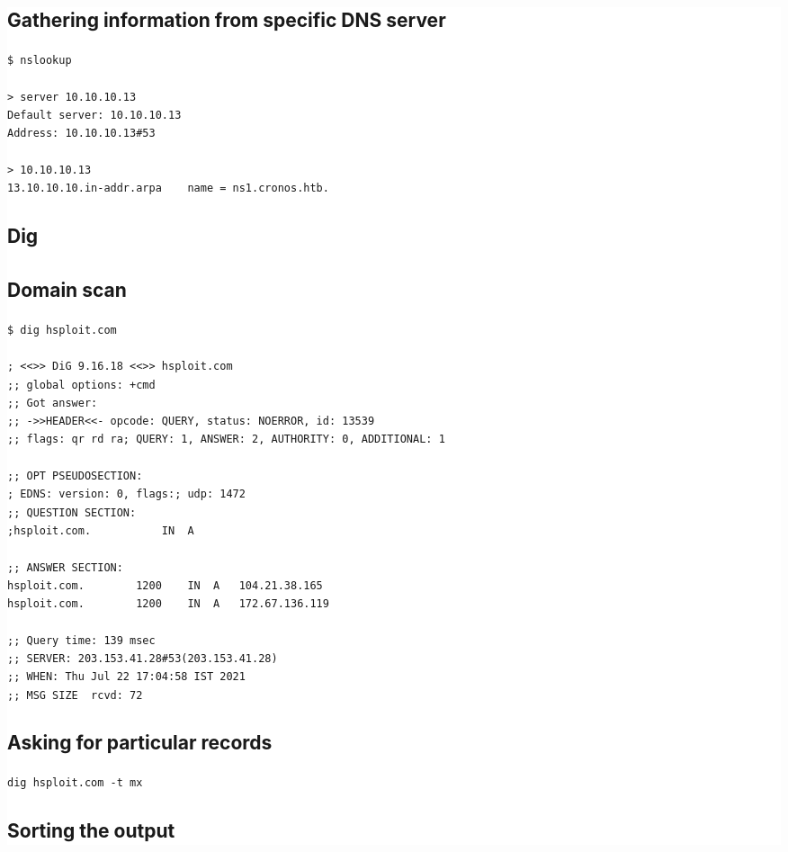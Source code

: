 

## Gathering information from specific DNS server

```
$ nslookup                                

> server 10.10.10.13
Default server: 10.10.10.13
Address: 10.10.10.13#53

> 10.10.10.13
13.10.10.10.in-addr.arpa    name = ns1.cronos.htb.
```

## Dig

## Domain scan

```
$ dig hsploit.com

; <<>> DiG 9.16.18 <<>> hsploit.com
;; global options: +cmd
;; Got answer:
;; ->>HEADER<<- opcode: QUERY, status: NOERROR, id: 13539
;; flags: qr rd ra; QUERY: 1, ANSWER: 2, AUTHORITY: 0, ADDITIONAL: 1

;; OPT PSEUDOSECTION:
; EDNS: version: 0, flags:; udp: 1472
;; QUESTION SECTION:
;hsploit.com.           IN  A

;; ANSWER SECTION:
hsploit.com.        1200    IN  A   104.21.38.165
hsploit.com.        1200    IN  A   172.67.136.119

;; Query time: 139 msec
;; SERVER: 203.153.41.28#53(203.153.41.28)
;; WHEN: Thu Jul 22 17:04:58 IST 2021
;; MSG SIZE  rcvd: 72
```

## Asking for particular records

```
dig hsploit.com -t mx
```

## Sorting the output
